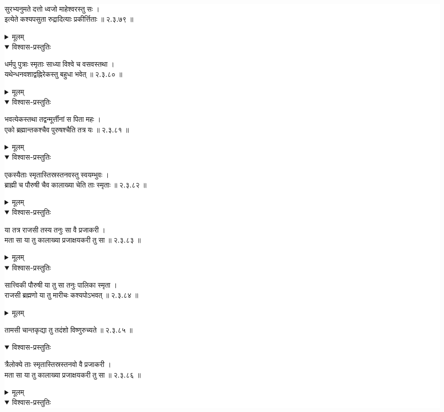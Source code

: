 सुरभ्यनुमते दत्तो ध्वजो माहेश्वरस्तु सः ।  
इत्येते कश्यपसुता रुद्रादित्याः प्रकीर्त्तिताः ॥ २.३.७९ ॥
</details>

<details><summary>मूलम्</summary></details>
  

<details open><summary>विश्वास-प्रस्तुतिः</summary>

धर्मपु पुत्राः स्मृताः साध्या विश्वे च वसवस्तथा ।  
यथेन्धनवशाद्वह्निरेकस्तु बहुधा भवेत् ॥ २.३.८० ॥
</details>

<details><summary>मूलम्</summary></details>
  

<details open><summary>विश्वास-प्रस्तुतिः</summary>

भवत्येकस्तथा तद्वन्मूर्त्तीनां स पिता महः ।  
एको ब्रह्मान्तकश्चैव पुरुषश्चैति तत्र यः ॥ २.३.८१ ॥
</details>

<details><summary>मूलम्</summary></details>
  

<details open><summary>विश्वास-प्रस्तुतिः</summary>

एकस्यैताः स्मृतास्तिस्रस्तनवस्तु स्वयम्भुवः ।  
ब्राह्मी च पौरुषी चैव कालाख्या चेति ताः स्मृताः ॥ २.३.८२ ॥
</details>

<details><summary>मूलम्</summary></details>
  

<details open><summary>विश्वास-प्रस्तुतिः</summary>

या तत्र राजसी तस्य तनुः सा वै प्रजाकरी ।  
मता सा या तु कालाख्या प्रजाक्षयकरी तु सा ॥ २.३.८३ ॥
</details>

<details><summary>मूलम्</summary></details>
  

<details open><summary>विश्वास-प्रस्तुतिः</summary>

सात्त्विकी पौरुषी या तु सा तनुः पालिका स्मृता ।  
राजसी ब्रह्मणो या तु मारीचः कश्यपोऽभवत् ॥ २.३.८४ ॥
</details>

<details><summary>मूलम्</summary></details>
  
तामसी चान्तकृद्या तु तदंशो विष्णुरुच्यते ॥ २.३.८५ ॥  
  

<details open><summary>विश्वास-प्रस्तुतिः</summary>

त्रैलोक्ये ताः स्मृतास्तिस्रस्तनवो वै प्रजाकरी ।  
मता सा या तु कालाख्या प्रजाक्षयकरी तु सा ॥ २.३.८६ ॥
</details>

<details><summary>मूलम्</summary></details>
  

<details open><summary>विश्वास-प्रस्तुतिः</summary>

